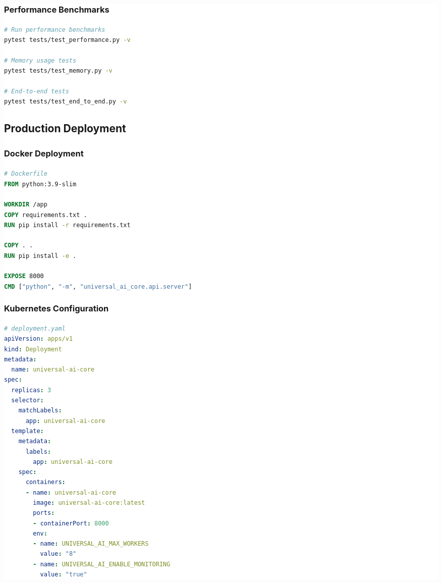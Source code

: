 ### Performance Benchmarks
```bash
# Run performance benchmarks
pytest tests/test_performance.py -v

# Memory usage tests
pytest tests/test_memory.py -v

# End-to-end tests
pytest tests/test_end_to_end.py -v
```

## Production Deployment

### Docker Deployment
```dockerfile
# Dockerfile
FROM python:3.9-slim

WORKDIR /app
COPY requirements.txt .
RUN pip install -r requirements.txt

COPY . .
RUN pip install -e .

EXPOSE 8000
CMD ["python", "-m", "universal_ai_core.api.server"]
```

### Kubernetes Configuration
```yaml
# deployment.yaml
apiVersion: apps/v1
kind: Deployment
metadata:
  name: universal-ai-core
spec:
  replicas: 3
  selector:
    matchLabels:
      app: universal-ai-core
  template:
    metadata:
      labels:
        app: universal-ai-core
    spec:
      containers:
      - name: universal-ai-core
        image: universal-ai-core:latest
        ports:
        - containerPort: 8000
        env:
        - name: UNIVERSAL_AI_MAX_WORKERS
          value: "8"
        - name: UNIVERSAL_AI_ENABLE_MONITORING
          value: "true"
```
